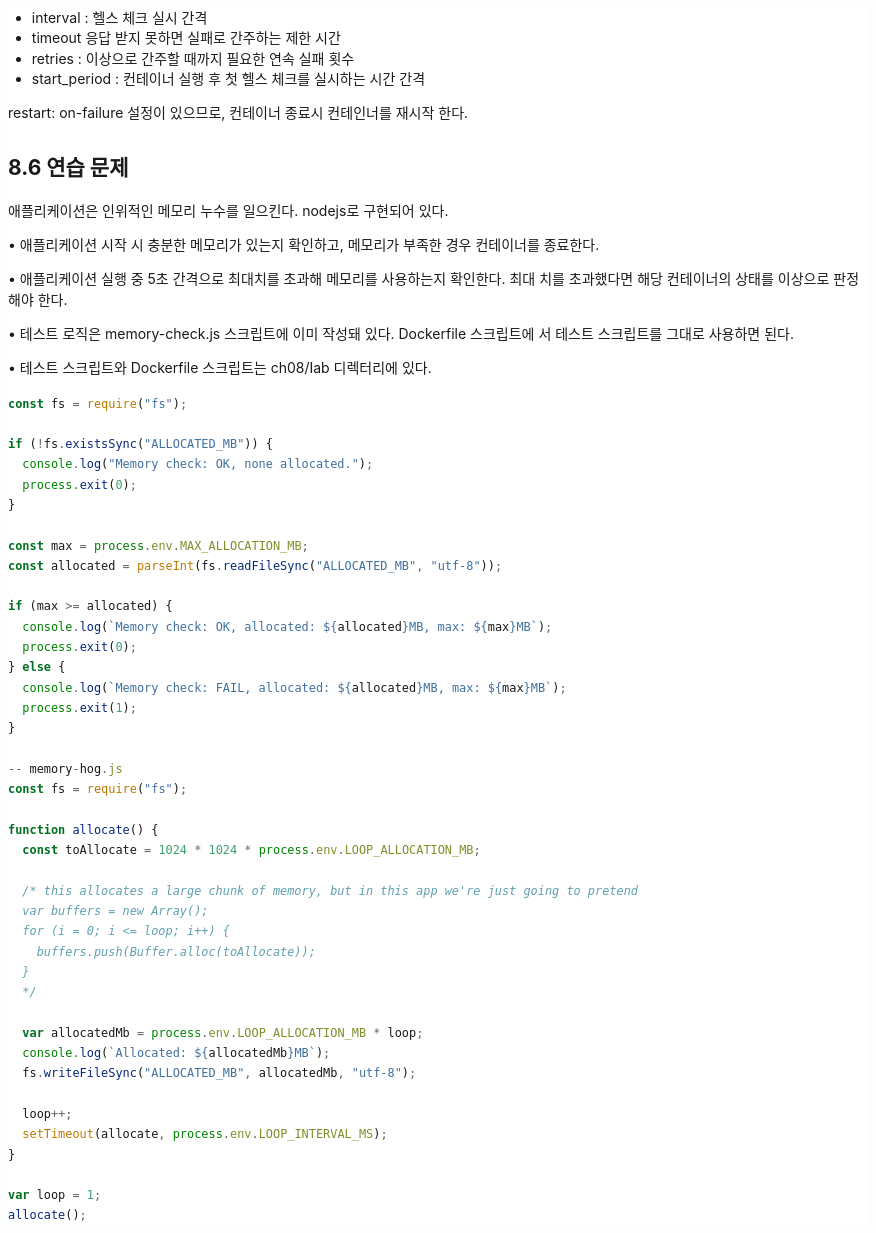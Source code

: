 * interval : 헬스 체크 실시 간격
* timeout 응답 받지 못하면 실패로 간주하는 제한 시간
* retries : 이상으로 간주할 때까지 필요한 연속 실패 횟수
* start_period : 컨테이너 실행 후 첫 헬스 체크를 실시하는 시간 간격 

restart: on-failure 설정이 있으므로, 컨테이너 종료시 컨테인너를 재시작 한다. 

## 8.6 연습 문제

애플리케이션은 인위적인 메모리 누수를 일으킨다. nodejs로 구현되어 있다.



• 애플리케이션 시작 시 충분한 메모리가 있는지 확인하고, 메모리가 부족한 경우 컨테이너를 종료한다.

• 애플리케이션 실행 중 5초 간격으로 최대치를 초과해 메모리를 사용하는지 확인한다. 최대 치를 초과했다면 해당 컨테이너의 상태를 이상으로 판정해야 한다.

• 테스트 로직은 memory-check.js 스크립트에 이미 작성돼 있다. Dockerfile 스크립트에 서 테스트 스크립트를 그대로 사용하면 된다.

• 테스트 스크립트와 Dockerfile 스크립트는 ch08/Iab 디렉터리에 있다.

```javascript
const fs = require("fs");

if (!fs.existsSync("ALLOCATED_MB")) {
  console.log("Memory check: OK, none allocated.");
  process.exit(0);
}

const max = process.env.MAX_ALLOCATION_MB;
const allocated = parseInt(fs.readFileSync("ALLOCATED_MB", "utf-8"));

if (max >= allocated) {
  console.log(`Memory check: OK, allocated: ${allocated}MB, max: ${max}MB`);
  process.exit(0);
} else {
  console.log(`Memory check: FAIL, allocated: ${allocated}MB, max: ${max}MB`);
  process.exit(1);
}

-- memory-hog.js
const fs = require("fs");

function allocate() {
  const toAllocate = 1024 * 1024 * process.env.LOOP_ALLOCATION_MB;

  /* this allocates a large chunk of memory, but in this app we're just going to pretend
  var buffers = new Array();
  for (i = 0; i <= loop; i++) {
    buffers.push(Buffer.alloc(toAllocate));
  }
  */

  var allocatedMb = process.env.LOOP_ALLOCATION_MB * loop;
  console.log(`Allocated: ${allocatedMb}MB`);
  fs.writeFileSync("ALLOCATED_MB", allocatedMb, "utf-8");

  loop++;
  setTimeout(allocate, process.env.LOOP_INTERVAL_MS);
}

var loop = 1;
allocate();
```
